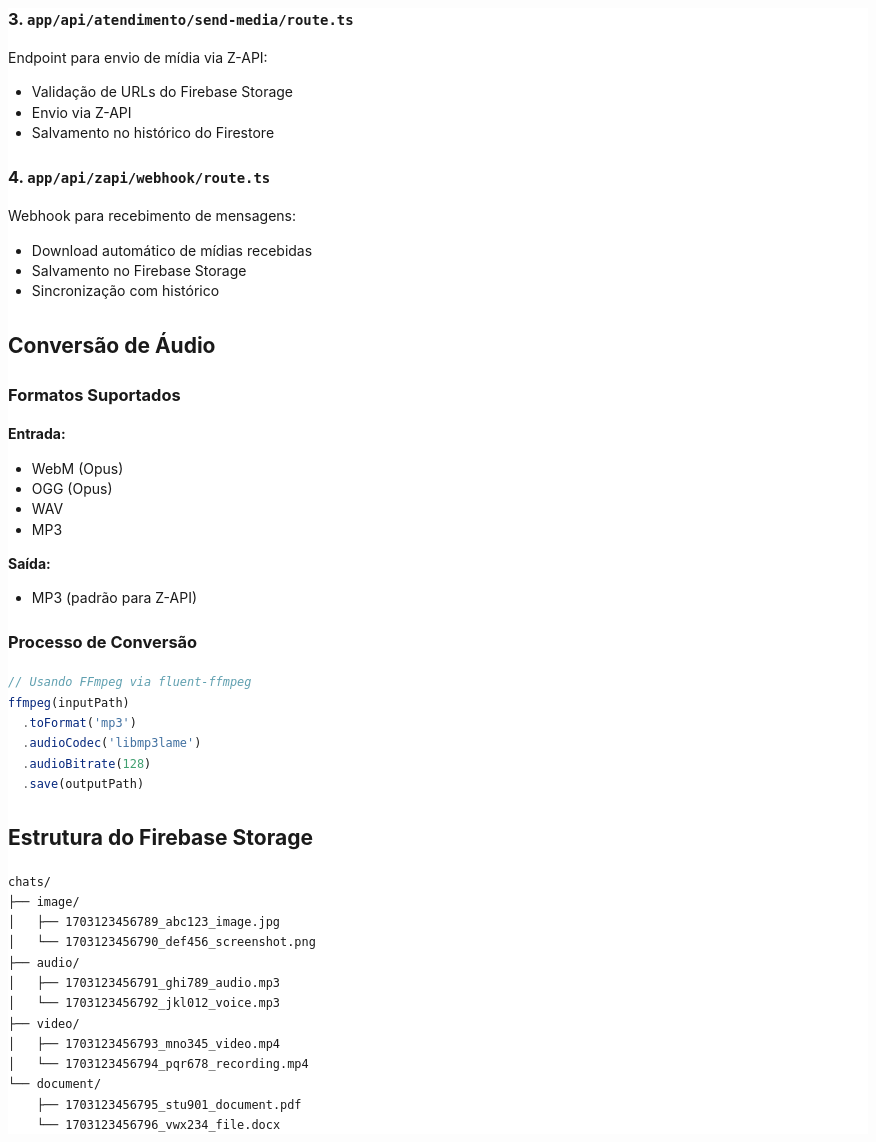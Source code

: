 ### 3. `app/api/atendimento/send-media/route.ts`

Endpoint para envio de mídia via Z-API:

- Validação de URLs do Firebase Storage
- Envio via Z-API
- Salvamento no histórico do Firestore

### 4. `app/api/zapi/webhook/route.ts`

Webhook para recebimento de mensagens:

- Download automático de mídias recebidas
- Salvamento no Firebase Storage
- Sincronização com histórico

## Conversão de Áudio

### Formatos Suportados

**Entrada:**
- WebM (Opus)
- OGG (Opus)
- WAV
- MP3

**Saída:**
- MP3 (padrão para Z-API)

### Processo de Conversão

```typescript
// Usando FFmpeg via fluent-ffmpeg
ffmpeg(inputPath)
  .toFormat('mp3')
  .audioCodec('libmp3lame')
  .audioBitrate(128)
  .save(outputPath)
```

## Estrutura do Firebase Storage

```
chats/
├── image/
│   ├── 1703123456789_abc123_image.jpg
│   └── 1703123456790_def456_screenshot.png
├── audio/
│   ├── 1703123456791_ghi789_audio.mp3
│   └── 1703123456792_jkl012_voice.mp3
├── video/
│   ├── 1703123456793_mno345_video.mp4
│   └── 1703123456794_pqr678_recording.mp4
└── document/
    ├── 1703123456795_stu901_document.pdf
    └── 1703123456796_vwx234_file.docx
```

